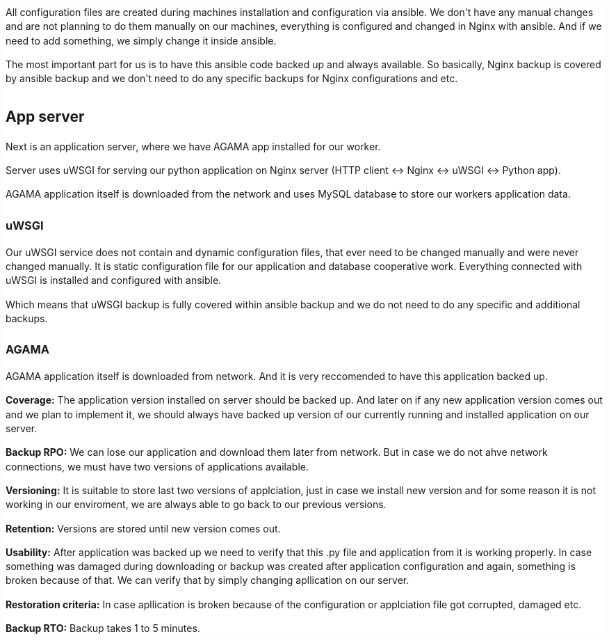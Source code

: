 All configuration files are created during machines installation and configuration via ansible. We don't have any manual changes and are not 
planning to do them manually on our machines, everything is configured and changed in Nginx with ansible. And if we need to add something, we simply change it inside ansible.

The most important part for us is to have this ansible code backed up and always available. 
So basically, Nginx backup is covered by ansible backup and we don't need to do any specific backups for Nginx configurations and etc.

## App server

Next is an application server, where we have AGAMA app installed for our worker.

Server uses uWSGI for serving our python application on Nginx server (HTTP client ↔ Nginx ↔ uWSGI ↔ Python app).

AGAMA application itself is downloaded from the network and uses MySQL database to store our workers application data.

### uWSGI

Our uWSGI service does not contain and dynamic configuration files, that ever need to be changed manually and were never changed manually. It is static configuration file 
for our application and database cooperative work. Everything connected with uWSGI is installed and configured with ansible. 

Which means that uWSGI backup is fully covered within ansible backup and we do not need to do any specific and additional backups.

### AGAMA

AGAMA application itself is downloaded from network. And it is very reccomended to have this application backed up. 

**Coverage:** The application version installed on server should be backed up. And later on if any new application version comes out and we plan to implement it, we should always have backed up version of our currently running and installed application on our server.  

**Backup RPO:** We can lose our application and download them later from network. But in case we do not ahve network connections, we must have two versions of applications available.

**Versioning:** It is suitable to store last two versions of applciation, just in case we install new version and for some reason it is not working in our enviroment, 
we are always able to go back to our previous versions.

**Retention:** Versions are stored until new version comes out.

**Usability:** After application was backed up we need to verify that this .py file and application from it is working properly. In case something was damaged during downloading or backup was created after application configuration and again, something is broken because of that. We can verify that by simply changing apllication on our server.

**Restoration criteria:** In case apllication is broken because of the configuration or applciation file got corrupted, damaged etc.

**Backup RTO:** Backup takes 1 to 5 minutes.
